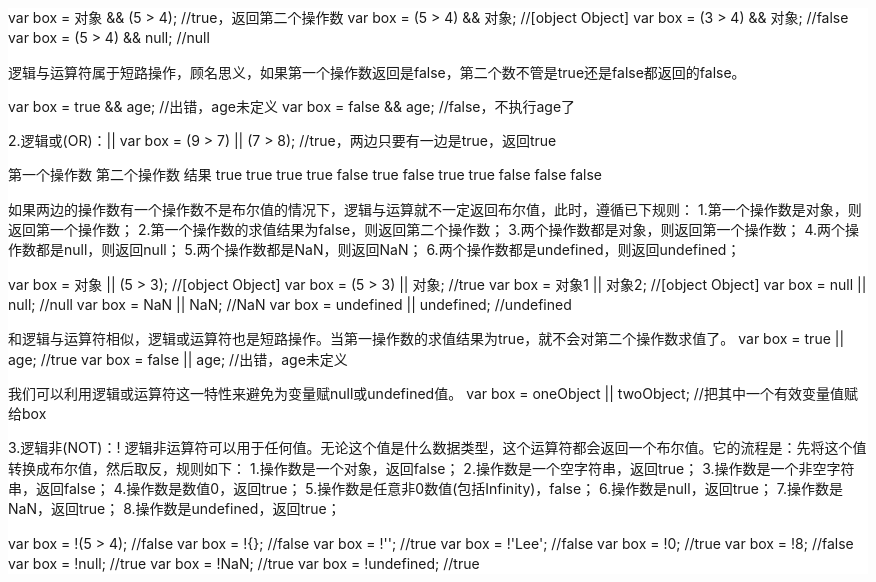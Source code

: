 var box = 对象 && (5 > 4);			//true，返回第二个操作数
var box = (5 > 4) && 对象;			//[object Object]
var box = (3 > 4) && 对象;			//false
var box = (5 > 4) && null;			//null

逻辑与运算符属于短路操作，顾名思义，如果第一个操作数返回是false，第二个数不管是true还是false都返回的false。

var box = true && age;				//出错，age未定义
var box = false && age;				//false，不执行age了

2.逻辑或(OR)：||
var box =  (9 > 7) || (7 > 8);			//true，两边只要有一边是true，返回true

第一个操作数	第二个操作数	结果
true	true	true
true	false	true
false	true	true
false	false	false

如果两边的操作数有一个操作数不是布尔值的情况下，逻辑与运算就不一定返回布尔值，此时，遵循已下规则：
1.第一个操作数是对象，则返回第一个操作数；
2.第一个操作数的求值结果为false，则返回第二个操作数；
3.两个操作数都是对象，则返回第一个操作数；
4.两个操作数都是null，则返回null；
5.两个操作数都是NaN，则返回NaN；
6.两个操作数都是undefined，则返回undefined；

var box = 对象 || (5 > 3);			//[object Object]
var box = (5 > 3) || 对象;			//true
var box = 对象1 || 对象2;			//[object Object]
var box = null || null;				//null
var box = NaN || NaN;				//NaN
	var box = undefined || undefined;		//undefined

和逻辑与运算符相似，逻辑或运算符也是短路操作。当第一操作数的求值结果为true，就不会对第二个操作数求值了。
var box = true || age;				//true
var box = false || age;				//出错，age未定义

我们可以利用逻辑或运算符这一特性来避免为变量赋null或undefined值。
var box = oneObject || twoObject;		//把其中一个有效变量值赋给box

3.逻辑非(NOT)：!
逻辑非运算符可以用于任何值。无论这个值是什么数据类型，这个运算符都会返回一个布尔值。它的流程是：先将这个值转换成布尔值，然后取反，规则如下：
1.操作数是一个对象，返回false；
2.操作数是一个空字符串，返回true；
3.操作数是一个非空字符串，返回false；
4.操作数是数值0，返回true；
5.操作数是任意非0数值(包括Infinity)，false；
6.操作数是null，返回true；
7.操作数是NaN，返回true；
8.操作数是undefined，返回true；

var box = !(5 > 4);					//false
var box = !{};						//false
var box = !'';						//true
var box = !'Lee';					//false
var box = !0;						//true
var box = !8;						//false
var box = !null;					//true
var box = !NaN;					//true
var box = !undefined;				//true
